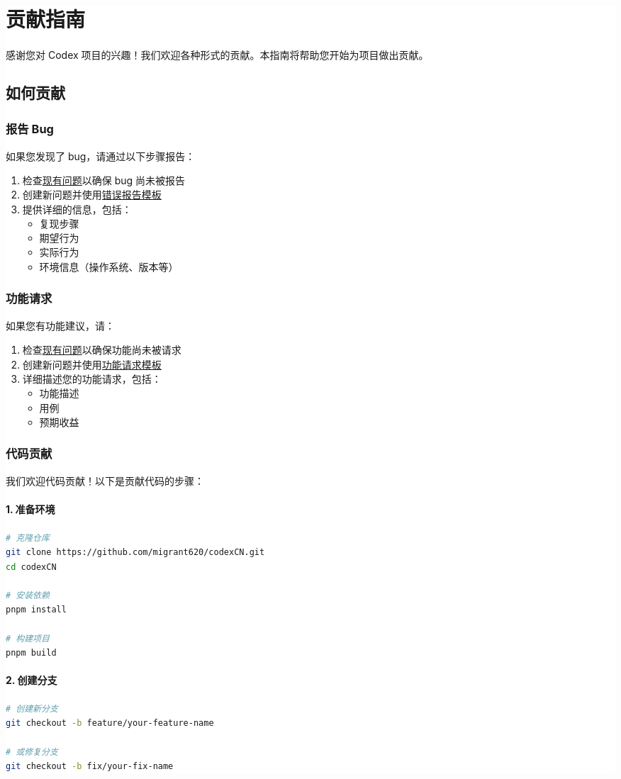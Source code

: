 # 贡献指南

感谢您对 Codex 项目的兴趣！我们欢迎各种形式的贡献。本指南将帮助您开始为项目做出贡献。

## 如何贡献

### 报告 Bug

如果您发现了 bug，请通过以下步骤报告：

1. 检查[现有问题](https://github.com/migrant620/codexCN/issues)以确保 bug 尚未被报告
2. 创建新问题并使用[错误报告模板](https://github.com/migrant620/codexCN/issues/new?template=2-bug-report.yml)
3. 提供详细的信息，包括：
   - 复现步骤
   - 期望行为
   - 实际行为
   - 环境信息（操作系统、版本等）

### 功能请求

如果您有功能建议，请：

1. 检查[现有问题](https://github.com/migrant620/codexCN/issues)以确保功能尚未被请求
2. 创建新问题并使用[功能请求模板](https://github.com/migrant620/codexCN/issues/new?template=4-feature-request.yml)
3. 详细描述您的功能请求，包括：
   - 功能描述
   - 用例
   - 预期收益

### 代码贡献

我们欢迎代码贡献！以下是贡献代码的步骤：

#### 1. 准备环境

```bash
# 克隆仓库
git clone https://github.com/migrant620/codexCN.git
cd codexCN

# 安装依赖
pnpm install

# 构建项目
pnpm build
```

#### 2. 创建分支

```bash
# 创建新分支
git checkout -b feature/your-feature-name

# 或修复分支
git checkout -b fix/your-fix-name
```

